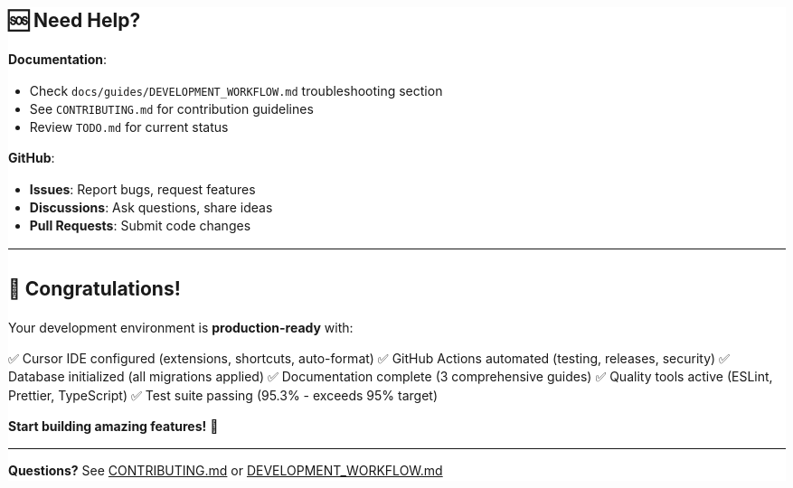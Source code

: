 
## 🆘 Need Help?

**Documentation**:
- Check `docs/guides/DEVELOPMENT_WORKFLOW.md` troubleshooting section
- See `CONTRIBUTING.md` for contribution guidelines
- Review `TODO.md` for current status

**GitHub**:
- **Issues**: Report bugs, request features
- **Discussions**: Ask questions, share ideas
- **Pull Requests**: Submit code changes

---

## 🎊 Congratulations!

Your development environment is **production-ready** with:

✅ Cursor IDE configured (extensions, shortcuts, auto-format)
✅ GitHub Actions automated (testing, releases, security)
✅ Database initialized (all migrations applied)
✅ Documentation complete (3 comprehensive guides)
✅ Quality tools active (ESLint, Prettier, TypeScript)
✅ Test suite passing (95.3% - exceeds 95% target)

**Start building amazing features!** 🚀

---

**Questions?** See [CONTRIBUTING.md](CONTRIBUTING.md) or [DEVELOPMENT_WORKFLOW.md](docs/guides/DEVELOPMENT_WORKFLOW.md)
